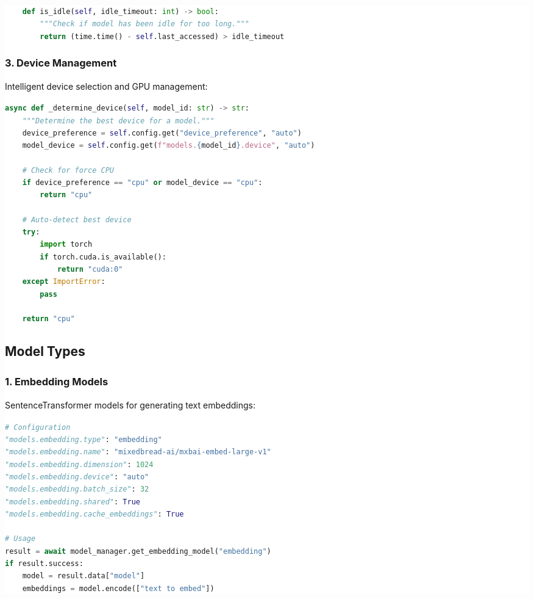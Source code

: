 ```python
    def is_idle(self, idle_timeout: int) -> bool:
        """Check if model has been idle for too long."""
        return (time.time() - self.last_accessed) > idle_timeout
```

### 3. Device Management
Intelligent device selection and GPU management:

```python
async def _determine_device(self, model_id: str) -> str:
    """Determine the best device for a model."""
    device_preference = self.config.get("device_preference", "auto")
    model_device = self.config.get(f"models.{model_id}.device", "auto")
    
    # Check for force CPU
    if device_preference == "cpu" or model_device == "cpu":
        return "cpu"
    
    # Auto-detect best device
    try:
        import torch
        if torch.cuda.is_available():
            return "cuda:0"
    except ImportError:
        pass
    
    return "cpu"
```

## Model Types

### 1. Embedding Models
SentenceTransformer models for generating text embeddings:

```python
# Configuration
"models.embedding.type": "embedding"
"models.embedding.name": "mixedbread-ai/mxbai-embed-large-v1"
"models.embedding.dimension": 1024
"models.embedding.device": "auto"
"models.embedding.batch_size": 32
"models.embedding.shared": True
"models.embedding.cache_embeddings": True

# Usage
result = await model_manager.get_embedding_model("embedding")
if result.success:
    model = result.data["model"]
    embeddings = model.encode(["text to embed"])
```
